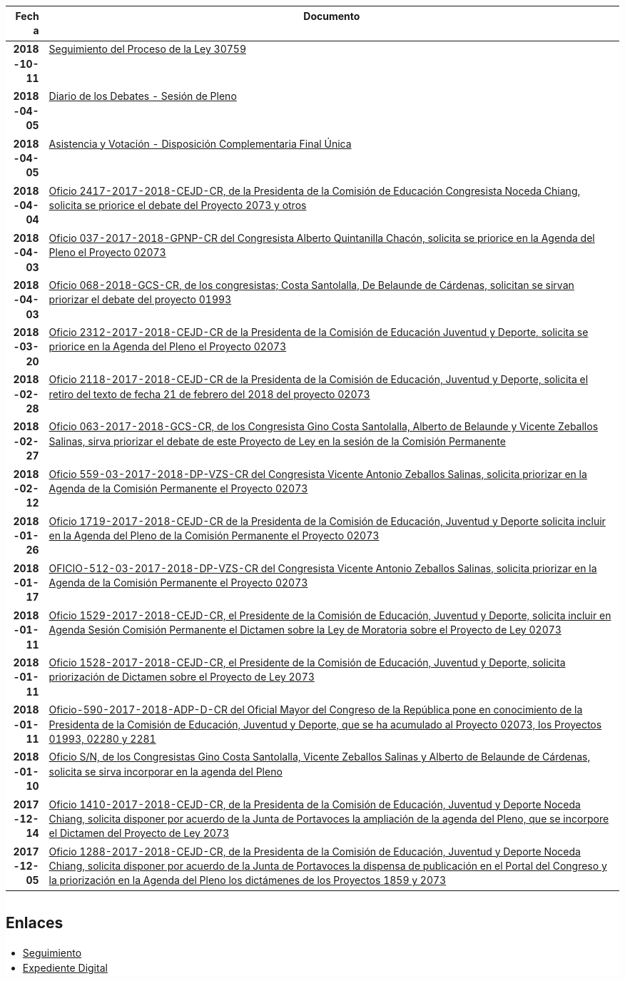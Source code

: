 | Fecha | Documento |
|------:|-----------|
| **2018-10-11** | [Seguimiento del Proceso de la Ley 30759](http://www.leyes.congreso.gob.pe/Documentos/2016_2021/Seguimiento_de_Proyectos_de_Ley/02073PL20181011.pdf) |
| **2018-04-05** | [Diario de los Debates - Sesión de Pleno](http://www.leyes.congreso.gob.pe/Documentos/2016_2021/ADLP/Diario_Debates/30759-TDD.pdf) |
| **2018-04-05** | [Asistencia y Votación - Disposición Complementaria Final Única](http://www.leyes.congreso.gob.pe/Documentos/2016_2021/Asistencia_y_Votacion/Proyectos_de_Ley/AV0199320180405.pdf) |
| **2018-04-04** | [Oficio 2417-2017-2018-CEJD-CR, de la Presidenta de la Comisión de Educación Congresista Noceda Chiang, solicita se priorice el debate del Proyecto 2073 y otros](http://www.leyes.congreso.gob.pe/Documentos/2016_2021/Oficios/Comisiones_Ordinarias/OFICIO-2417-2017-2018-CEJD-CR.pdf) |
| **2018-04-03** | [Oficio 037-2017-2018-GPNP-CR del Congresista Alberto Quintanilla Chacón, solicita se priorice en la Agenda del Pleno el Proyecto 02073](http://www.leyes.congreso.gob.pe/Documentos/2016_2021/Oficios/Congresistas/OFICIO-037-2017-2018-GPNP-CR.pdf) |
| **2018-04-03** | [Oficio 068-2018-GCS-CR, de los congresistas; Costa Santolalla, De Belaunde de Cárdenas, solicitan se sirvan priorizar el debate del proyecto 01993](http://www.leyes.congreso.gob.pe/Documentos/2016_2021/Oficios/Congresistas/OFICIO-068-2018-GCS-CR.pdf) |
| **2018-03-20** | [Oficio 2312-2017-2018-CEJD-CR de la Presidenta de la Comisión de Educación Juventud y Deporte, solicita se priorice en la Agenda del Pleno el Proyecto 02073](http://www.leyes.congreso.gob.pe/Documentos/2016_2021/Oficios/Comisiones_Ordinarias/OFICIO-2312-2017-2018-CEJD-CR.pdf) |
| **2018-02-28** | [Oficio 2118-2017-2018-CEJD-CR de la Presidenta de la Comisión de Educación, Juventud y Deporte, solicita el retiro del texto de fecha 21 de febrero del 2018 del proyecto 02073](http://www.leyes.congreso.gob.pe/Documentos/2016_2021/Oficios/Comisiones_Ordinarias/OFICIO-2118-2017-2018-CEJD-CR.pdf) |
| **2018-02-27** | [Oficio 063-2017-2018-GCS-CR, de los Congresista Gino Costa Santolalla, Alberto de Belaunde y Vicente Zeballos Salinas, sirva priorizar el debate de este Proyecto de Ley en la sesión de la Comisión Permanente](http://www.leyes.congreso.gob.pe/Documentos/2016_2021/Oficios/Congresistas/OFICIO-063-2017-2018-GCS-CR.pdf) |
| **2018-02-12** | [Oficio 559-03-2017-2018-DP-VZS-CR del Congresista Vicente Antonio Zeballos Salinas, solicita priorizar en la Agenda de la Comisión Permanente el Proyecto 02073](http://www.leyes.congreso.gob.pe/Documentos/2016_2021/Oficios/Congresistas/OFICIO-559-03-2017-2018-DP-VZS-CR.pdf) |
| **2018-01-26** | [Oficio 1719-2017-2018-CEJD-CR de la Presidenta de la Comisión de Educación, Juventud y Deporte solicita incluir en la Agenda del Pleno de la Comisión Permanente el Proyecto 02073](http://www.leyes.congreso.gob.pe/Documentos/2016_2021/Oficios/Comisiones_Ordinarias/OFICIO-1719-2017-2018-CEJD-CR.pdf) |
| **2018-01-17** | [OFICIO-512-03-2017-2018-DP-VZS-CR del Congresista Vicente Antonio Zeballos Salinas, solicita priorizar en la Agenda de la Comisión Permanente el Proyecto 02073](http://www.leyes.congreso.gob.pe/Documentos/2016_2021/Oficios/Congresistas/OFICIO-512-03-2017-2018-DP-VZS-CR.pdf) |
| **2018-01-11** | [Oficio 1529-2017-2018-CEJD-CR, el Presidente de la Comisión de Educación, Juventud y Deporte, solicita incluir en Agenda Sesión Comisión Permanente el Dictamen sobre la Ley de Moratoria sobre el Proyecto de Ley 02073](http://www.leyes.congreso.gob.pe/Documentos/2016_2021/Oficios/Comisiones_Ordinarias/OFICIO-1529-2017-2018-CEJD-CR.PDF) |
| **2018-01-11** | [Oficio 1528-2017-2018-CEJD-CR, el Presidente de la Comisión de Educación, Juventud y Deporte, solicita priorización de Dictamen sobre el Proyecto de Ley 2073](http://www.leyes.congreso.gob.pe/Documentos/2016_2021/Oficios/Comisiones_Ordinarias/OFICIO-1528-2017-2018-CEJD-CR.PDF) |
| **2018-01-11** | [Oficio-590-2017-2018-ADP-D-CR del Oficial Mayor del Congreso de la República pone en conocimiento de la Presidenta de la Comisión de Educación, Juventud y Deporte, que se ha acumulado al Proyecto 02073, los Proyectos 01993, 02280 y 2281](http://www.leyes.congreso.gob.pe/Documentos/2016_2021/Oficios/Oficialia_Mayor/OFICIO-590-2017-2018-ADP-D-CR.pdf) |
| **2018-01-10** | [Oficio S/N, de los Congresistas Gino Costa Santolalla, Vicente Zeballos Salinas y Alberto de Belaunde de Cárdenas, solicita se sirva incorporar en la agenda del Pleno](http://www.leyes.congreso.gob.pe/Documentos/2016_2021/Oficios/Congresistas/OF-SN-1.pdf) |
| **2017-12-14** | [Oficio 1410-2017-2018-CEJD-CR, de la Presidenta de la Comisión de Educación, Juventud y Deporte Noceda Chiang, solicita disponer por acuerdo de la Junta de Portavoces la ampliación de la agenda del Pleno, que se incorpore el Dictamen del Proyecto de Ley 2073](http://www.leyes.congreso.gob.pe/Documentos/2016_2021/Oficios/Comisiones_Ordinarias/OFICIO-1410-2017-2018-CEJD-CR.pdf) |
| **2017-12-05** | [Oficio 1288-2017-2018-CEJD-CR, de la Presidenta de la Comisión de Educación, Juventud y Deporte Noceda Chiang, solicita disponer por acuerdo de la Junta de Portavoces la dispensa de publicación en el Portal del Congreso y la priorización en la Agenda del Pleno los dictámenes de los Proyectos 1859 y 2073](http://www.leyes.congreso.gob.pe/Documentos/2016_2021/Oficios/Comisiones_Ordinarias/OFICIO-1288-2017-2018-CEJD-CR.pdf) |

## Enlaces

- [Seguimiento](http://www2.congreso.gob.pe/Sicr/TraDocEstProc/CLProLey2016.nsf/f7fff46988ca05b1052578e100829cc7/e7bac25b612e8cfb0525821000764320?OpenDocument)
- [Expediente Digital](http://www2.congreso.gob.pe/Sicr/TraDocEstProc/CLProLey2016.nsf/f7fff46988ca05b1052578e100829cc7/e7bac25b612e8cfb0525821000764320?OpenDocument&Click=05257FB7005EB655.eb71d0cf91d8294e05256cdf006b5706/$Body/0.1C6C)

